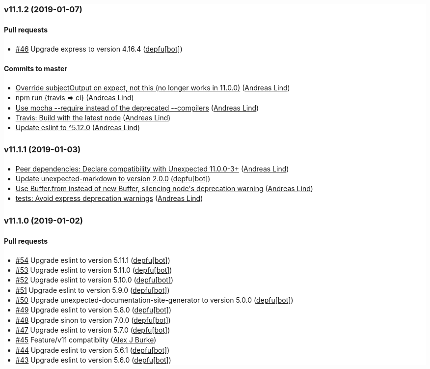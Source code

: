 ### v11.1.2 (2019-01-07)

#### Pull requests

- [#46](https://github.com/unexpectedjs/unexpected-express/pull/46) Upgrade express to version 4.16.4 ([depfu[bot]](mailto:depfu[bot]@users.noreply.github.com))

#### Commits to master

- [Override subjectOutput on expect, not this \(no longer works in 11.0.0\)](https://github.com/unexpectedjs/unexpected-express/commit/c2bfc1929ba5f94e52323a15837b729604cef595) ([Andreas Lind](mailto:andreaslindpetersen@gmail.com))
- [npm run {travis =&gt; ci}](https://github.com/unexpectedjs/unexpected-express/commit/17400ea77ea7799d413b7f6d57673903ef8a3ad5) ([Andreas Lind](mailto:andreaslindpetersen@gmail.com))
- [Use mocha --require instead of the deprecated --compilers](https://github.com/unexpectedjs/unexpected-express/commit/a1f909e5549ff5eac0024ed4679c2ab3bc16d99c) ([Andreas Lind](mailto:andreaslindpetersen@gmail.com))
- [Travis: Build with the latest node](https://github.com/unexpectedjs/unexpected-express/commit/3d53c1511dbce83807493491430fb5fadd07f653) ([Andreas Lind](mailto:andreaslindpetersen@gmail.com))
- [Update eslint to ^5.12.0](https://github.com/unexpectedjs/unexpected-express/commit/e6e4cfffbab6ba8402f1596a0e5f76ca3f9a289d) ([Andreas Lind](mailto:andreaslindpetersen@gmail.com))

### v11.1.1 (2019-01-03)

- [Peer dependencies: Declare compatibility with Unexpected 11.0.0-3+](https://github.com/unexpectedjs/unexpected-express/commit/edc1cc2855013b048c7724dc14157cfea278a5cd) ([Andreas Lind](mailto:andreaslindpetersen@gmail.com))
- [Update unexpected-markdown to version 2.0.0](https://github.com/unexpectedjs/unexpected-express/commit/d862beb71159e2c21034e437425739058959d1cd) ([depfu[bot]](mailto:depfu[bot]@users.noreply.github.com))
- [Use Buffer.from instead of new Buffer, silencing node's deprecation warning](https://github.com/unexpectedjs/unexpected-express/commit/8bed2648b63f20d0829883358d58adb6ba27f103) ([Andreas Lind](mailto:andreaslindpetersen@gmail.com))
- [tests: Avoid express deprecation warnings](https://github.com/unexpectedjs/unexpected-express/commit/5b491a7ec07621ccc1c451625eb28c7a5c1607fc) ([Andreas Lind](mailto:andreaslindpetersen@gmail.com))

### v11.1.0 (2019-01-02)

#### Pull requests

- [#54](https://github.com/unexpectedjs/unexpected-express/pull/54) Upgrade eslint to version 5.11.1 ([depfu[bot]](mailto:depfu[bot]@users.noreply.github.com))
- [#53](https://github.com/unexpectedjs/unexpected-express/pull/53) Upgrade eslint to version 5.11.0 ([depfu[bot]](mailto:depfu[bot]@users.noreply.github.com))
- [#52](https://github.com/unexpectedjs/unexpected-express/pull/52) Upgrade eslint to version 5.10.0 ([depfu[bot]](mailto:depfu[bot]@users.noreply.github.com))
- [#51](https://github.com/unexpectedjs/unexpected-express/pull/51) Upgrade eslint to version 5.9.0 ([depfu[bot]](mailto:depfu[bot]@users.noreply.github.com))
- [#50](https://github.com/unexpectedjs/unexpected-express/pull/50) Upgrade unexpected-documentation-site-generator to version 5.0.0 ([depfu[bot]](mailto:depfu[bot]@users.noreply.github.com))
- [#49](https://github.com/unexpectedjs/unexpected-express/pull/49) Upgrade eslint to version 5.8.0 ([depfu[bot]](mailto:depfu[bot]@users.noreply.github.com))
- [#48](https://github.com/unexpectedjs/unexpected-express/pull/48) Upgrade sinon to version 7.0.0 ([depfu[bot]](mailto:depfu[bot]@users.noreply.github.com))
- [#47](https://github.com/unexpectedjs/unexpected-express/pull/47) Upgrade eslint to version 5.7.0 ([depfu[bot]](mailto:depfu[bot]@users.noreply.github.com))
- [#45](https://github.com/unexpectedjs/unexpected-express/pull/45) Feature\/v11 compatiblity ([Alex J Burke](mailto:alex@alexjeffburke.com))
- [#44](https://github.com/unexpectedjs/unexpected-express/pull/44) Upgrade eslint to version 5.6.1 ([depfu[bot]](mailto:depfu[bot]@users.noreply.github.com))
- [#43](https://github.com/unexpectedjs/unexpected-express/pull/43) Upgrade eslint to version 5.6.0 ([depfu[bot]](mailto:depfu[bot]@users.noreply.github.com))
